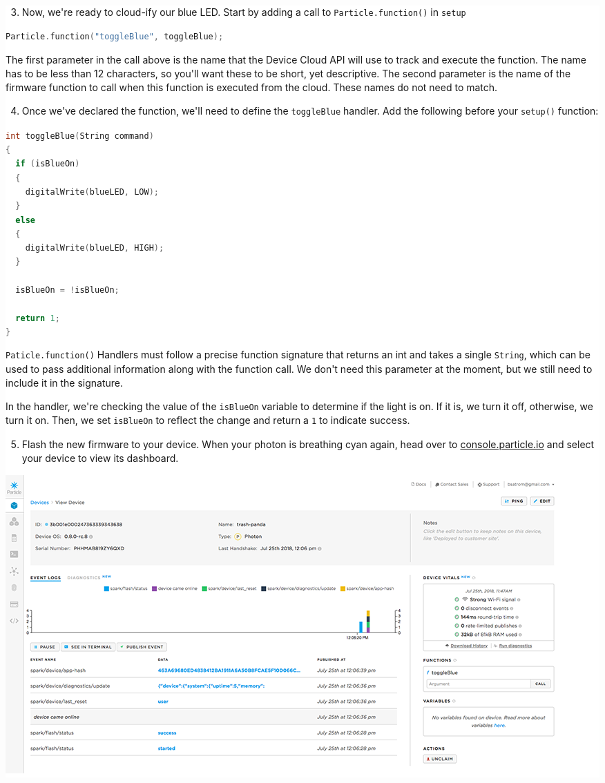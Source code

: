 3.  Now, we're ready to cloud-ify our blue LED. Start by adding a call to `Particle.function()` in `setup`

```cpp
Particle.function("toggleBlue", toggleBlue);
```

The first parameter in the call above is the name that the Device Cloud API will use to track and execute the function. The name has to be less than 12 characters, so you'll want these to be short, yet descriptive. The second parameter is the name of the firmware function to call when this function is executed from the cloud. These names do not need to match.

4.  Once we've declared the function, we'll need to define the `toggleBlue` handler. Add the following before your `setup()` function:

```cpp
int toggleBlue(String command)
{
  if (isBlueOn)
  {
    digitalWrite(blueLED, LOW);
  }
  else
  {
    digitalWrite(blueLED, HIGH);
  }

  isBlueOn = !isBlueOn;

  return 1;
}
```

`Paticle.function()` Handlers must follow a precise function signature that returns an int and takes a single `String`, which can be used to pass additional information along with the function call. We don't need this parameter at the moment, but we still need to include it in the signature.

In the handler, we're checking the value of the `isBlueOn` variable to determine if the light is on. If it is, we turn it off, otherwise, we turn it on. Then, we set `isBlueOn` to reflect the change and return a `1` to indicate success.

5.  Flash the new firmware to your device. When your photon is breathing cyan again, head over to [console.particle.io](https://console.particle.io) and select your device to view its dashboard.

![](./images/02/dashboard.png)
